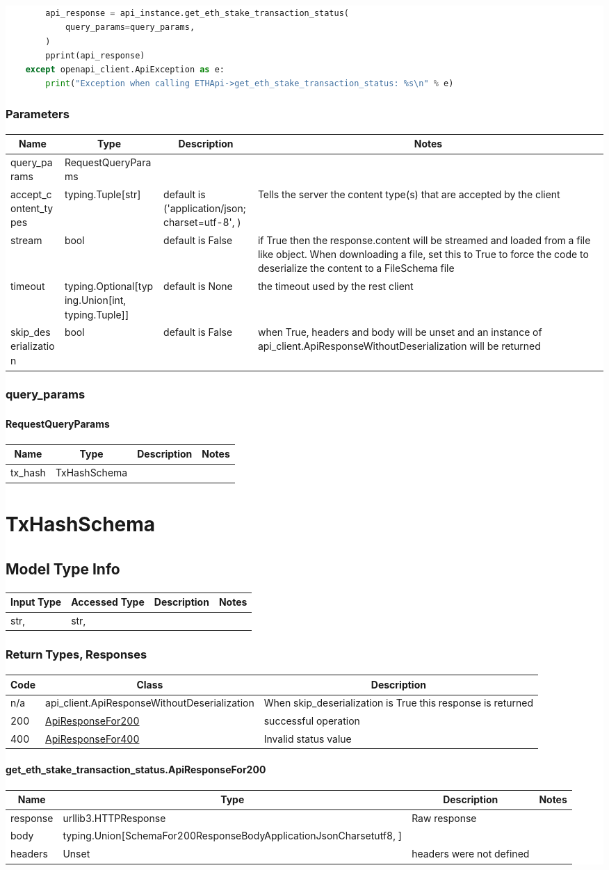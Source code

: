 ```python
        api_response = api_instance.get_eth_stake_transaction_status(
            query_params=query_params,
        )
        pprint(api_response)
    except openapi_client.ApiException as e:
        print("Exception when calling ETHApi->get_eth_stake_transaction_status: %s\n" % e)
```
### Parameters

Name | Type | Description  | Notes
------------- | ------------- | ------------- | -------------
query_params | RequestQueryParams | |
accept_content_types | typing.Tuple[str] | default is ('application/json; charset&#x3D;utf-8', ) | Tells the server the content type(s) that are accepted by the client
stream | bool | default is False | if True then the response.content will be streamed and loaded from a file like object. When downloading a file, set this to True to force the code to deserialize the content to a FileSchema file
timeout | typing.Optional[typing.Union[int, typing.Tuple]] | default is None | the timeout used by the rest client
skip_deserialization | bool | default is False | when True, headers and body will be unset and an instance of api_client.ApiResponseWithoutDeserialization will be returned

### query_params
#### RequestQueryParams

Name | Type | Description  | Notes
------------- | ------------- | ------------- | -------------
tx_hash | TxHashSchema | | 


# TxHashSchema

## Model Type Info
Input Type | Accessed Type | Description | Notes
------------ | ------------- | ------------- | -------------
str,  | str,  |  | 

### Return Types, Responses

Code | Class | Description
------------- | ------------- | -------------
n/a | api_client.ApiResponseWithoutDeserialization | When skip_deserialization is True this response is returned
200 | [ApiResponseFor200](#get_eth_stake_transaction_status.ApiResponseFor200) | successful operation
400 | [ApiResponseFor400](#get_eth_stake_transaction_status.ApiResponseFor400) | Invalid status value

#### get_eth_stake_transaction_status.ApiResponseFor200
Name | Type | Description  | Notes
------------- | ------------- | ------------- | -------------
response | urllib3.HTTPResponse | Raw response |
body | typing.Union[SchemaFor200ResponseBodyApplicationJsonCharsetutf8, ] |  |
headers | Unset | headers were not defined |
